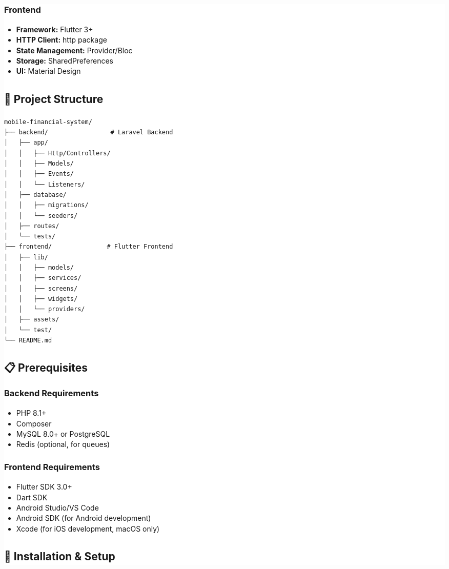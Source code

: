 ### Frontend
- **Framework:** Flutter 3+
- **HTTP Client:** http package
- **State Management:** Provider/Bloc
- **Storage:** SharedPreferences
- **UI:** Material Design

## 📁 Project Structure

```
mobile-financial-system/
├── backend/                 # Laravel Backend
│   ├── app/
│   │   ├── Http/Controllers/
│   │   ├── Models/
│   │   ├── Events/
│   │   └── Listeners/
│   ├── database/
│   │   ├── migrations/
│   │   └── seeders/
│   ├── routes/
│   └── tests/
├── frontend/               # Flutter Frontend
│   ├── lib/
│   │   ├── models/
│   │   ├── services/
│   │   ├── screens/
│   │   ├── widgets/
│   │   └── providers/
│   ├── assets/
│   └── test/
└── README.md
```

## 📋 Prerequisites

### Backend Requirements
- PHP 8.1+
- Composer
- MySQL 8.0+ or PostgreSQL
- Redis (optional, for queues)

### Frontend Requirements
- Flutter SDK 3.0+
- Dart SDK
- Android Studio/VS Code
- Android SDK (for Android development)
- Xcode (for iOS development, macOS only)

## 🚀 Installation & Setup

